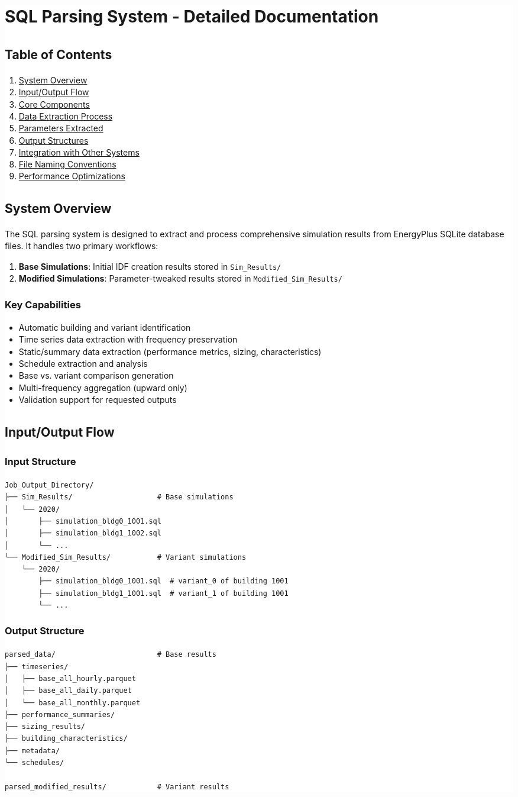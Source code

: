 # SQL Parsing System - Detailed Documentation

## Table of Contents
1. [System Overview](#system-overview)
2. [Input/Output Flow](#inputoutput-flow)
3. [Core Components](#core-components)
4. [Data Extraction Process](#data-extraction-process)
5. [Parameters Extracted](#parameters-extracted)
6. [Output Structures](#output-structures)
7. [Integration with Other Systems](#integration-with-other-systems)
8. [File Naming Conventions](#file-naming-conventions)
9. [Performance Optimizations](#performance-optimizations)

## System Overview

The SQL parsing system is designed to extract and process comprehensive simulation results from EnergyPlus SQLite database files. It handles two primary workflows:

1. **Base Simulations**: Initial IDF creation results stored in `Sim_Results/`
2. **Modified Simulations**: Parameter-tweaked results stored in `Modified_Sim_Results/`

### Key Capabilities
- Automatic building and variant identification
- Time series data extraction with frequency preservation
- Static/summary data extraction (performance metrics, sizing, characteristics)
- Schedule extraction and analysis
- Base vs. variant comparison generation
- Multi-frequency aggregation (upward only)
- Validation support for requested outputs

## Input/Output Flow

### Input Structure
```
Job_Output_Directory/
├── Sim_Results/                    # Base simulations
│   └── 2020/
│       ├── simulation_bldg0_1001.sql
│       ├── simulation_bldg1_1002.sql
│       └── ...
└── Modified_Sim_Results/           # Variant simulations
    └── 2020/
        ├── simulation_bldg0_1001.sql  # variant_0 of building 1001
        ├── simulation_bldg1_1001.sql  # variant_1 of building 1001
        └── ...
```

### Output Structure
```
parsed_data/                        # Base results
├── timeseries/
│   ├── base_all_hourly.parquet
│   ├── base_all_daily.parquet
│   └── base_all_monthly.parquet
├── performance_summaries/
├── sizing_results/
├── building_characteristics/
├── metadata/
└── schedules/

parsed_modified_results/            # Variant results
```